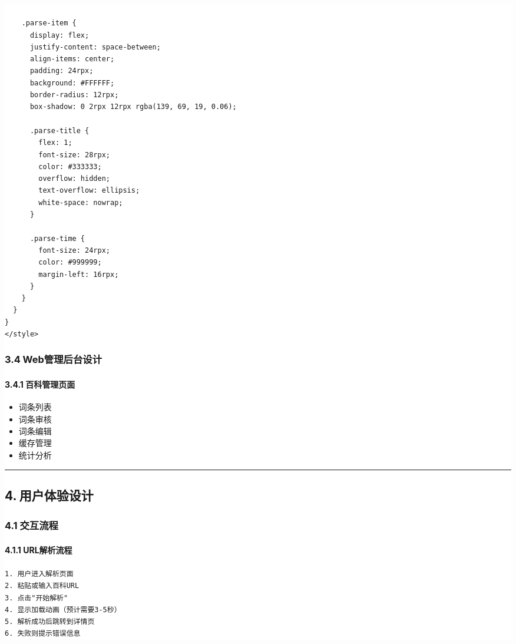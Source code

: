 ```vue
    
    .parse-item {
      display: flex;
      justify-content: space-between;
      align-items: center;
      padding: 24rpx;
      background: #FFFFFF;
      border-radius: 12rpx;
      box-shadow: 0 2rpx 12rpx rgba(139, 69, 19, 0.06);
      
      .parse-title {
        flex: 1;
        font-size: 28rpx;
        color: #333333;
        overflow: hidden;
        text-overflow: ellipsis;
        white-space: nowrap;
      }
      
      .parse-time {
        font-size: 24rpx;
        color: #999999;
        margin-left: 16rpx;
      }
    }
  }
}
</style>
```

### 3.4 Web管理后台设计

#### 3.4.1 百科管理页面
- 词条列表
- 词条审核
- 词条编辑
- 缓存管理
- 统计分析

---

## 4. 用户体验设计

### 4.1 交互流程

#### 4.1.1 URL解析流程
```
1. 用户进入解析页面
2. 粘贴或输入百科URL
3. 点击"开始解析"
4. 显示加载动画（预计需要3-5秒）
5. 解析成功后跳转到详情页
6. 失败则提示错误信息
```
